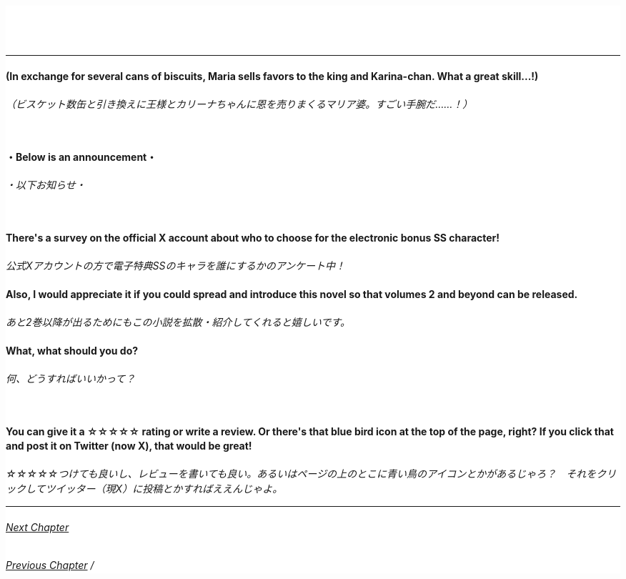 &nbsp;

&nbsp;

----------------

#### (In exchange for several cans of biscuits, Maria sells favors to the king and Karina-chan. What a great skill...!)

*（ビスケット数缶と引き換えに王様とカリーナちゃんに恩を売りまくるマリア婆。すごい手腕だ……！）*

&nbsp;

#### ・Below is an announcement・

*・以下お知らせ・*

&nbsp;

#### There's a survey on the official X account about who to choose for the electronic bonus SS character!

*公式Xアカウントの方で電子特典SSのキャラを誰にするかのアンケート中！*

#### Also, I would appreciate it if you could spread and introduce this novel so that volumes 2 and beyond can be released.

*あと2巻以降が出るためにもこの小説を拡散・紹介してくれると嬉しいです。*

#### What, what should you do?

*何、どうすればいいかって？*

&nbsp;

#### You can give it a ☆☆☆☆☆ rating or write a review. Or there's that blue bird icon at the top of the page, right? If you click that and post it on Twitter (now X), that would be great!

*☆☆☆☆☆つけても良いし、レビューを書いても良い。あるいはページの上のとこに青い鳥のアイコンとかがあるじゃろ？　それをクリックしてツイッター（現X）に投稿とかすればええんじゃよ。*


---

###### [Next Chapter](./chapter_0181.md)
###### [Previous Chapter](./chapter_0179.md)&nbsp;/&nbsp;
